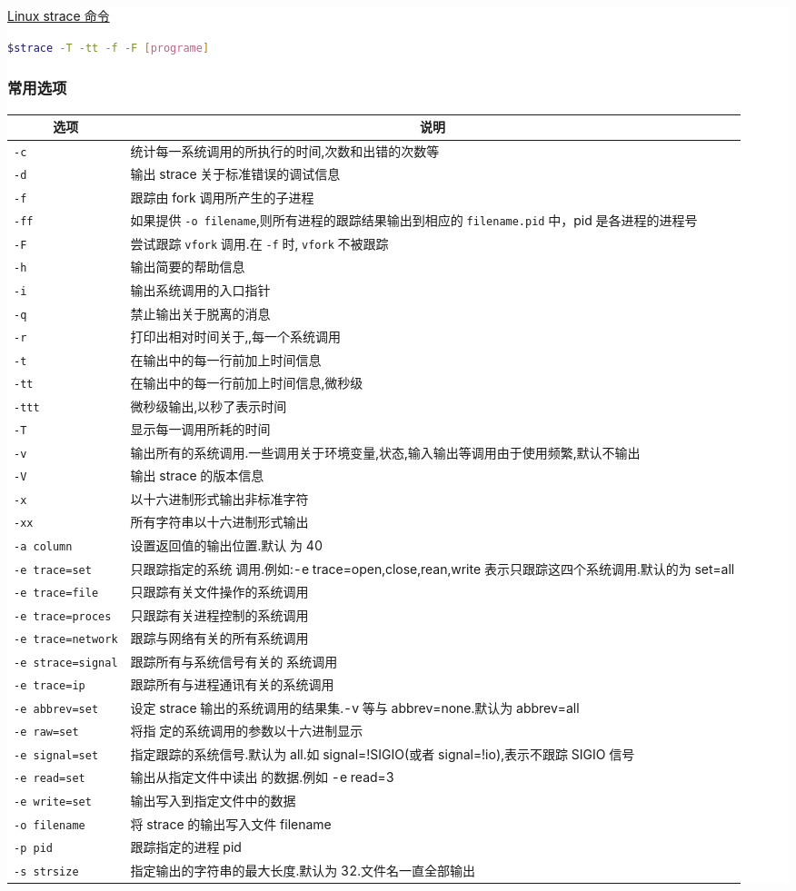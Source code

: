 [Linux strace 命令](https://www.cnblogs.com/ggjucheng/archive/2012/01/08/2316692.html)

```sh
$strace -T -tt -f -F [programe]
```

### 常用选项

| 选项               | 说明                                                                                                |
| ------------------ | --------------------------------------------------------------------------------------------------- |
| `-c`               | 统计每一系统调用的所执行的时间,次数和出错的次数等                                                   |
| `-d`               | 输出 strace 关于标准错误的调试信息                                                                  |
| `-f`               | 跟踪由 fork 调用所产生的子进程                                                                      |
| `-ff`              | 如果提供 `-o filename`,则所有进程的跟踪结果输出到相应的 `filename.pid` 中，pid 是各进程的进程号     |
| `-F`               | 尝试跟踪 `vfork` 调用.在 `-f` 时, `vfork` 不被跟踪                                                  |
| `-h`               | 输出简要的帮助信息                                                                                  |
| `-i`               | 输出系统调用的入口指针                                                                              |
| `-q`               | 禁止输出关于脱离的消息                                                                              |
| `-r`               | 打印出相对时间关于,,每一个系统调用                                                                  |
| `-t`               | 在输出中的每一行前加上时间信息                                                                      |
| `-tt`              | 在输出中的每一行前加上时间信息,微秒级                                                               |
| `-ttt`             | 微秒级输出,以秒了表示时间                                                                           |
| `-T`               | 显示每一调用所耗的时间                                                                              |
| `-v`               | 输出所有的系统调用.一些调用关于环境变量,状态,输入输出等调用由于使用频繁,默认不输出                  |
| `-V`               | 输出 strace 的版本信息                                                                              |
| `-x`               | 以十六进制形式输出非标准字符                                                                        |
| `-xx`              | 所有字符串以十六进制形式输出                                                                        |
| `-a column`        | 设置返回值的输出位置.默认 为 40                                                                     |
| `-e trace=set`     | 只跟踪指定的系统 调用.例如:-e trace=open,close,rean,write 表示只跟踪这四个系统调用.默认的为 set=all |
| `-e trace=file`    | 只跟踪有关文件操作的系统调用                                                                        |
| `-e trace=proces`  | 只跟踪有关进程控制的系统调用                                                                        |
| `-e trace=network` | 跟踪与网络有关的所有系统调用                                                                        |
| `-e strace=signal` | 跟踪所有与系统信号有关的 系统调用                                                                   |
| `-e trace=ip`      | 跟踪所有与进程通讯有关的系统调用                                                                    |
| `-e abbrev=set`    | 设定 strace 输出的系统调用的结果集.-v 等与 abbrev=none.默认为 abbrev=all                            |
| `-e raw=set`       | 将指 定的系统调用的参数以十六进制显示                                                               |
| `-e signal=set`    | 指定跟踪的系统信号.默认为 all.如 signal=!SIGIO(或者 signal=!io),表示不跟踪 SIGIO 信号               |
| `-e read=set`      | 输出从指定文件中读出 的数据.例如 -e read=3                                                          |
| `-e write=set`     | 输出写入到指定文件中的数据                                                                          |
| `-o filename`      | 将 strace 的输出写入文件 filename                                                                   |
| `-p pid`           | 跟踪指定的进程 pid                                                                                  |
| `-s strsize`       | 指定输出的字符串的最大长度.默认为 32.文件名一直全部输出                                             |